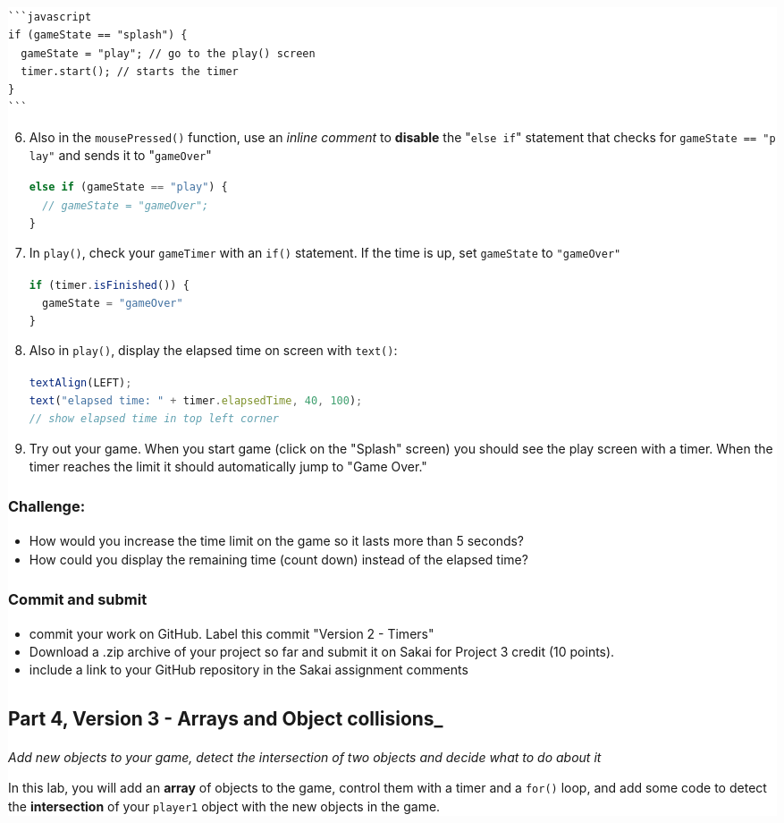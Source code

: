     ```javascript
    if (gameState == "splash") {
      gameState = "play"; // go to the play() screen
      timer.start(); // starts the timer
    }
    ```

6. Also in the `mousePressed()` function, use an *inline comment* to **disable** the "`else if`" statement that checks for `gameState == "play"` and sends it to "`gameOver`"

    ``` javascript
    else if (gameState == "play") {
      // gameState = "gameOver";
    }
    ```
7. In `play()`, check your `gameTimer` with an `if()` statement. If the time is up, set `gameState` to `"gameOver"`

    ```javascript
    if (timer.isFinished()) {
      gameState = "gameOver"
    }
    ```

8. Also in `play()`, display the elapsed time on screen with `text()`:

    ```javascript
    textAlign(LEFT);
    text("elapsed time: " + timer.elapsedTime, 40, 100);
    // show elapsed time in top left corner
    ```
9. Try out your game. When you start game (click on the "Splash" screen) you should see the play screen with a timer. When the timer reaches the limit it should automatically jump to "Game Over."

### Challenge:

* How would you increase the time limit on the game so it lasts more than 5 seconds?
* How could you display the remaining time (count down) instead of the elapsed time?

### Commit and submit
* commit your work on GitHub. Label this commit "Version 2 -  Timers"
* Download a .zip archive of your project so far and submit it on Sakai for Project 3 credit (10 points).
* include a link to your GitHub repository in the Sakai assignment comments

## Part 4, Version 3 - Arrays and Object collisions_

_Add new objects to your game, detect the intersection of two objects and decide what to do about it_

In this lab, you will add an **array** of objects to the game, control them with a timer and a `for()` loop, and add some code to detect the **intersection** of your `player1` object with the new objects in the game.
